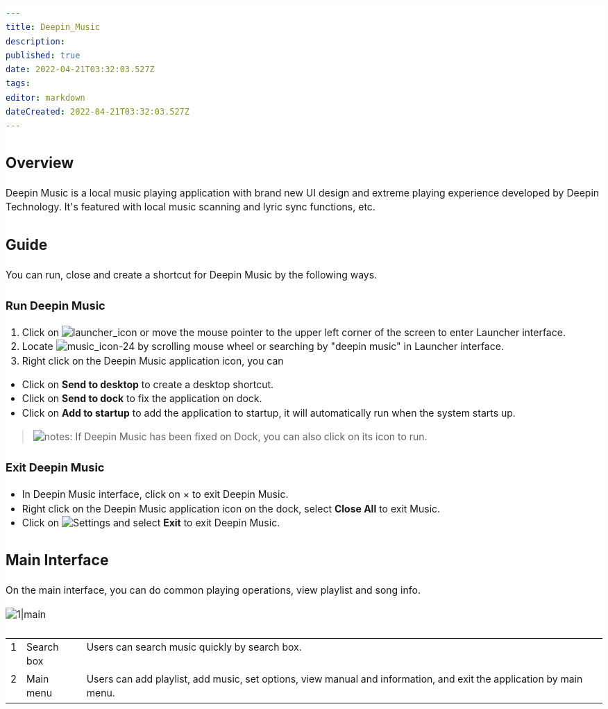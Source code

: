 ```yaml
---
title: Deepin_Music
description: 
published: true
date: 2022-04-21T03:32:03.527Z
tags: 
editor: markdown
dateCreated: 2022-04-21T03:32:03.527Z
---
```



## Overview

Deepin Music is a local music playing application with brand new UI design and extreme playing experience developed by Deepin Technology. It's featured with local music scanning and lyric sync functions, etc.

## Guide

You can run, close and create a shortcut for Deepin Music by the following ways.

### Run Deepin Music

1. Click on ![launcher_icon](/images/1/18/Launcher_icon.png) or move the mouse pointer to the upper left corner of the screen to enter Launcher interface.
2. Locate ![music_icon-24](/images/a/a3/Music_icon-24.png) by scrolling mouse wheel or searching by "deepin music" in Launcher interface.
3. Right click on the Deepin Music application icon, you can
 - Click on **Send to desktop** to create a desktop shortcut.
 - Click on **Send to dock** to fix the application on dock.
 - Click on **Add to startup** to add the application to startup, it will automatically run when the system starts up.

> ![notes](/images/5/51/Notes.png): If Deepin Music has been fixed on Dock, you can also click on its icon to run.

### Exit Deepin Music

- In Deepin Music interface, click on × to exit Deepin Music.
- Right click on the Deepin Music application icon on the dock, select **Close All** to exit Music.
- Click on ![Settings](/images/4/44/Icon_menu.png) and select **Exit** to exit Deepin Music.

## Main Interface

On the main interface, you can do common playing operations, view playlist and song info.

![1|main](png/main.png)

<table class="block1">
    <caption></caption>
    <tbody>
        <tr>
            <td>1</td>
            <td>Search box</td>
            <td>Users can search music quickly by search box.</td>
        </tr>
        <tr>
            <td>2</td>
            <td>Main menu</td>
            <td>Users can add playlist, add music, set options, view manual and  information, and exit the application by main menu.</td>
        </tr>